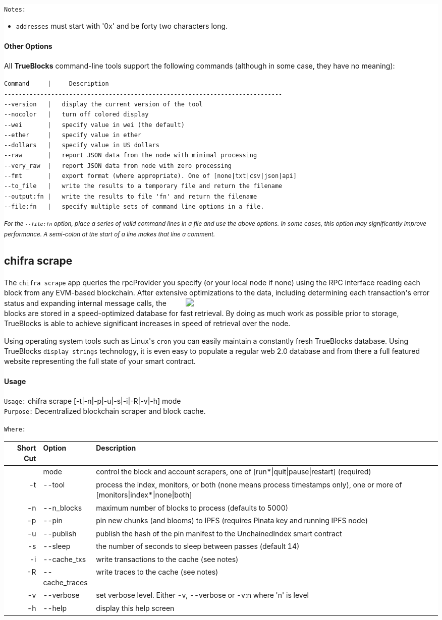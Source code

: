 `Notes:`

- `addresses` must start with '0x' and be forty two characters long.

#### Other Options

All **TrueBlocks** command-line tools support the following commands (although in some case, they have no meaning):

    Command     |     Description
    -----------------------------------------------------------------------------
    --version   |   display the current version of the tool
    --nocolor   |   turn off colored display
    --wei       |   specify value in wei (the default)
    --ether     |   specify value in ether
    --dollars   |   specify value in US dollars
    --raw       |   report JSON data from the node with minimal processing
    --very_raw  |   report JSON data from node with zero processing
    --fmt       |   export format (where appropriate). One of [none|txt|csv|json|api]
    --to_file   |   write the results to a temporary file and return the filename
    --output:fn |   write the results to file 'fn' and return the filename
    --file:fn   |   specify multiple sets of command line options in a file.

<small>*For the `--file:fn` option, place a series of valid command lines in a file and use the above options. In some cases, this option may significantly improve performance. A semi-colon at the start of a line makes that line a comment.*</small>

## chifra scrape

The `chifra scrape` app queries the rpcProvider you specify (or your local node if none) using the RPC interface reading each block from any EVM-based blockchain. After extensive optimizations to the data, including <img width=500px align="right" src="docs/image.png"> determining each transaction's error status and expanding internal message calls, the blocks are stored in a speed-optimized database for fast retrieval. By doing as much work as possible prior to storage, TrueBlocks is able to achieve significant increases in speed of retrieval over the node.

Using operating system tools such as Linux's `cron` you can easily maintain a  constantly fresh TrueBlocks database. Using TrueBlocks `display strings` technology, it is even easy to populate a regular web 2.0 database and from there a full featured website representing the full state of your smart contract.

#### Usage

`Usage:`    chifra scrape [-t|-n|-p|-u|-s|-i|-R|-v|-h] mode  
`Purpose:`  Decentralized blockchain scraper and block cache.

`Where:`  

| Short Cut | Option | Description |
| -------: | :------- | :------- |
|  | mode | control the block and account scrapers, one of [run*&#124;quit&#124;pause&#124;restart] (required) |
| -t | --tool <val> | process the index, monitors, or both (none means process timestamps only), one or more of [monitors&#124;index*&#124;none&#124;both] |
| -n | --n_blocks <num> | maximum number of blocks to process (defaults to 5000) |
| -p | --pin | pin new chunks (and blooms) to IPFS (requires Pinata key and running IPFS node) |
| -u | --publish | publish the hash of the pin manifest to the UnchainedIndex smart contract |
| -s | --sleep <double> | the number of seconds to sleep between passes (default 14) |
| -i | --cache_txs | write transactions to the cache (see notes) |
| -R | --cache_traces | write traces to the cache (see notes) |
| -v | --verbose | set verbose level. Either -v, --verbose or -v:n where 'n' is level |
| -h | --help | display this help screen |
